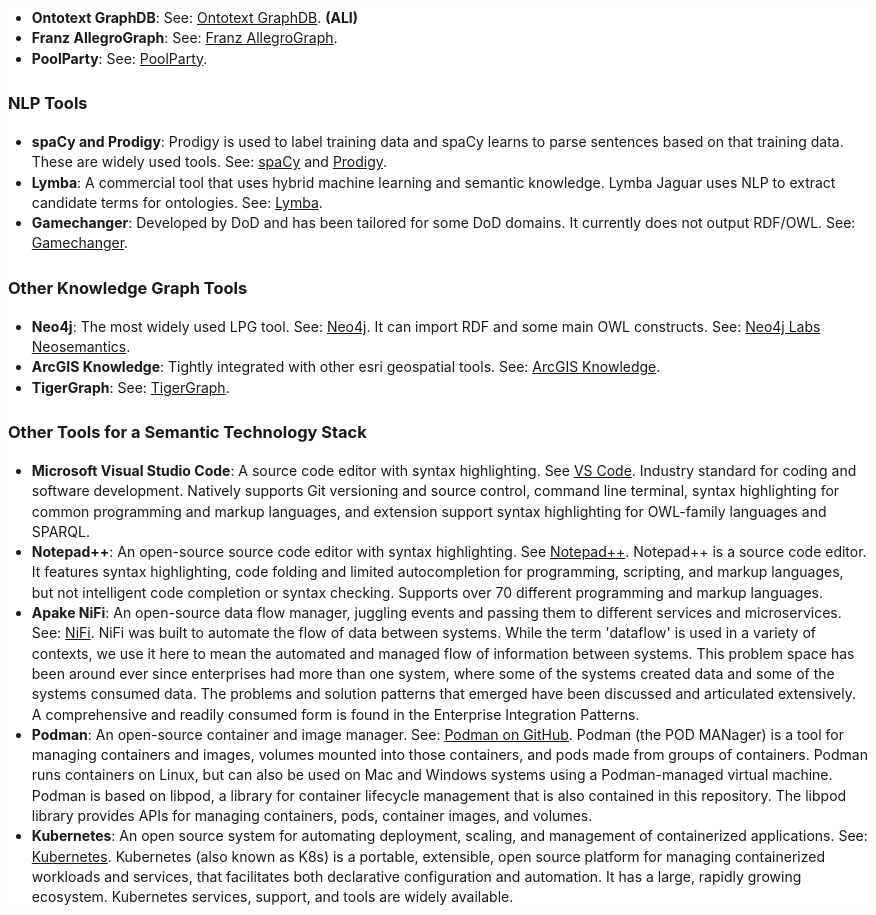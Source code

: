 - **Ontotext GraphDB**: See: [Ontotext GraphDB](https://www.ontotext.com/products/graphdb/). **(ALI)**
- **Franz AllegroGraph**: See: [Franz AllegroGraph](https://allegrograph.com/).
- **PoolParty**: See: [PoolParty](https://www.poolparty.biz/).

### NLP Tools
- **spaCy and Prodigy**: Prodigy is used to label training data and spaCy learns to parse sentences based on that training data. These are widely used tools. See: [spaCy](https://spacy.io/) and [Prodigy](https://prodi.gy/).
- **Lymba**: A commercial tool that uses hybrid machine learning and semantic knowledge. Lymba Jaguar uses NLP to extract candidate terms for ontologies. See: [Lymba](https://www.lymba.com/).
- **Gamechanger**: Developed by DoD and has been tailored for some DoD domains. It currently does not output RDF/OWL. See: [Gamechanger](https://github.com/dod-advana/gamechanger).

### Other Knowledge Graph Tools
- **Neo4j**: The most widely used LPG tool. See: [Neo4j](https://neo4j.com/). It can import RDF and some main OWL constructs. See: [Neo4j Labs Neosemantics](https://neo4j.com/labs/neosemantics/4.0/).
- **ArcGIS Knowledge**: Tightly integrated with other esri geospatial tools. See: [ArcGIS Knowledge](https://enterprise.arcgis.com/en/knowledge/).
- **TigerGraph**: See: [TigerGraph](https://www.tigergraph.com/).

### Other Tools for a Semantic Technology Stack
- **Microsoft Visual Studio Code**: A source code editor with syntax highlighting. See [VS Code](https://code.visualstudio.com/). Industry standard for coding and software development. Natively supports Git versioning and source control, command line terminal, syntax highlighting for common programming and markup languages, and extension support syntax highlighting for OWL-family languages and SPARQL.
- **Notepad++**: An open-source source code editor with syntax highlighting. See [Notepad++](https://notepad-plus-plus.org/). Notepad++ is a source code editor. It features syntax highlighting, code folding and limited autocompletion for programming, scripting, and markup languages, but not intelligent code completion or syntax checking. Supports over 70 different programming and markup languages.
- **Apake NiFi**: An open-source data flow manager, juggling events and passing them to different services and microservices. See: [NiFi](https://nifi.apache.org/). NiFi was built to automate the flow of data between systems. While the term 'dataflow' is used in a variety of contexts, we use it here to mean the automated and managed flow of information between systems. This problem space has been around ever since enterprises had more than one system, where some of the systems created data and some of the systems consumed data. The problems and solution patterns that emerged have been discussed and articulated extensively. A comprehensive and readily consumed form is found in the Enterprise Integration Patterns.
- **Podman**: An open-source container and image manager. See: [Podman on GitHub](https://github.com/containers/podman). Podman (the POD MANager) is a tool for managing containers and images, volumes mounted into those containers, and pods made from groups of containers. Podman runs containers on Linux, but can also be used on Mac and Windows systems using a Podman-managed virtual machine. Podman is based on libpod, a library for container lifecycle management that is also contained in this repository. The libpod library provides APIs for managing containers, pods, container images, and volumes.
- **Kubernetes**: An open source system for automating deployment, scaling, and management of containerized applications. See: [Kubernetes](https://kubernetes.io/). Kubernetes (also known as K8s) is a portable, extensible, open source platform for managing containerized workloads and services, that facilitates both declarative configuration and automation. It has a large, rapidly growing ecosystem. Kubernetes services, support, and tools are widely available.